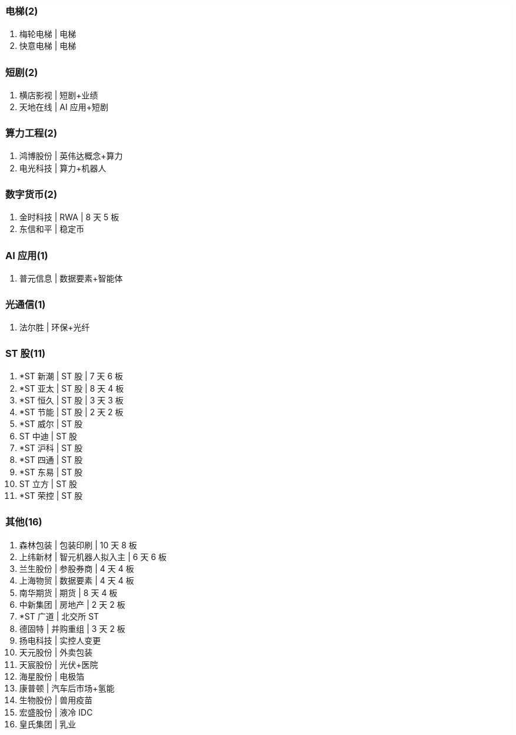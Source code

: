 ### 电梯(2)

1. 梅轮电梯 | 电梯
2. 快意电梯 | 电梯

### 短剧(2)

1. 横店影视 | 短剧+业绩
2. 天地在线 | AI 应用+短剧

### 算力工程(2)

1. 鸿博股份 | 英伟达概念+算力
2. 电光科技 | 算力+机器人

### 数字货币(2)

1. 金时科技 | RWA | 8 天 5 板
2. 东信和平 | 稳定币

### AI 应用(1)

1. 普元信息 | 数据要素+智能体

### 光通信(1)

1. 法尔胜 | 环保+光纤

### ST 股(11)

1. \*ST 新潮 | ST 股 | 7 天 6 板
2. \*ST 亚太 | ST 股 | 8 天 4 板
3. \*ST 恒久 | ST 股 | 3 天 3 板
4. \*ST 节能 | ST 股 | 2 天 2 板
5. \*ST 威尔 | ST 股
6. ST 中迪 | ST 股
7. \*ST 沪科 | ST 股
8. \*ST 四通 | ST 股
9. \*ST 东易 | ST 股
10. ST 立方 | ST 股
11. \*ST 荣控 | ST 股

### 其他(16)

1. 森林包装 | 包装印刷 | 10 天 8 板
2. 上纬新材 | 智元机器人拟入主 | 6 天 6 板
3. 兰生股份 | 参股券商 | 4 天 4 板
4. 上海物贸 | 数据要素 | 4 天 4 板
5. 南华期货 | 期货 | 8 天 4 板
6. 中新集团 | 房地产 | 2 天 2 板
7. \*ST 广道 | 北交所 ST
8. 德固特 | 并购重组 | 3 天 2 板
9. 扬电科技 | 实控人变更
10. 天元股份 | 外卖包装
11. 天宸股份 | 光伏+医院
12. 海星股份 | 电极箔
13. 康普顿 | 汽车后市场+氢能
14. 生物股份 | 兽用疫苗
15. 宏盛股份 | 液冷 IDC
16. 皇氏集团 | 乳业
